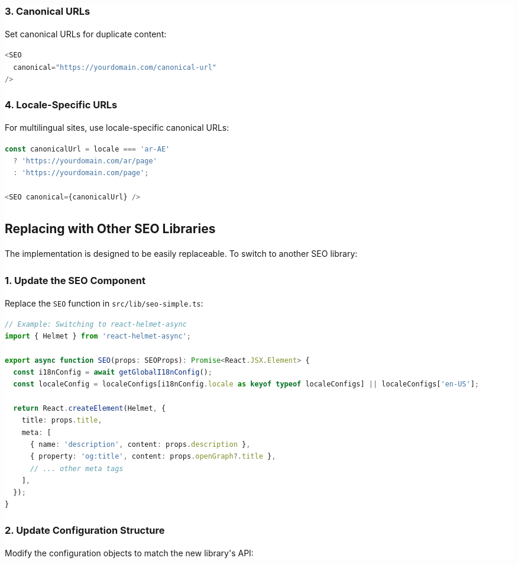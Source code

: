 
### 3. Canonical URLs

Set canonical URLs for duplicate content:

```typescript
<SEO 
  canonical="https://yourdomain.com/canonical-url"
/>
```

### 4. Locale-Specific URLs

For multilingual sites, use locale-specific canonical URLs:

```typescript
const canonicalUrl = locale === 'ar-AE' 
  ? 'https://yourdomain.com/ar/page'
  : 'https://yourdomain.com/page';

<SEO canonical={canonicalUrl} />
```

## Replacing with Other SEO Libraries

The implementation is designed to be easily replaceable. To switch to another SEO library:

### 1. Update the SEO Component

Replace the `SEO` function in `src/lib/seo-simple.ts`:

```typescript
// Example: Switching to react-helmet-async
import { Helmet } from 'react-helmet-async';

export async function SEO(props: SEOProps): Promise<React.JSX.Element> {
  const i18nConfig = await getGlobalI18nConfig();
  const localeConfig = localeConfigs[i18nConfig.locale as keyof typeof localeConfigs] || localeConfigs['en-US'];

  return React.createElement(Helmet, {
    title: props.title,
    meta: [
      { name: 'description', content: props.description },
      { property: 'og:title', content: props.openGraph?.title },
      // ... other meta tags
    ],
  });
}
```

### 2. Update Configuration Structure

Modify the configuration objects to match the new library's API:
